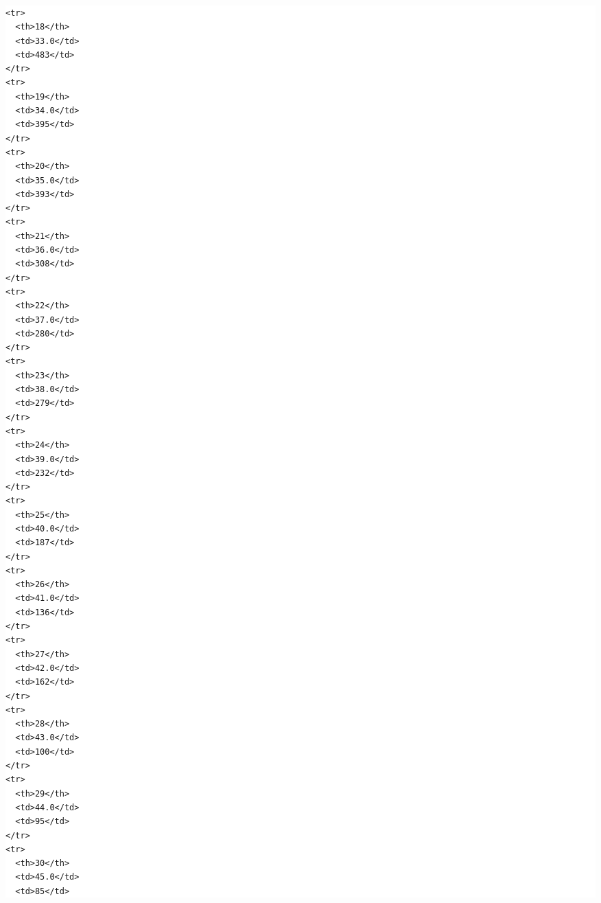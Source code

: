     <tr>
      <th>18</th>
      <td>33.0</td>
      <td>483</td>
    </tr>
    <tr>
      <th>19</th>
      <td>34.0</td>
      <td>395</td>
    </tr>
    <tr>
      <th>20</th>
      <td>35.0</td>
      <td>393</td>
    </tr>
    <tr>
      <th>21</th>
      <td>36.0</td>
      <td>308</td>
    </tr>
    <tr>
      <th>22</th>
      <td>37.0</td>
      <td>280</td>
    </tr>
    <tr>
      <th>23</th>
      <td>38.0</td>
      <td>279</td>
    </tr>
    <tr>
      <th>24</th>
      <td>39.0</td>
      <td>232</td>
    </tr>
    <tr>
      <th>25</th>
      <td>40.0</td>
      <td>187</td>
    </tr>
    <tr>
      <th>26</th>
      <td>41.0</td>
      <td>136</td>
    </tr>
    <tr>
      <th>27</th>
      <td>42.0</td>
      <td>162</td>
    </tr>
    <tr>
      <th>28</th>
      <td>43.0</td>
      <td>100</td>
    </tr>
    <tr>
      <th>29</th>
      <td>44.0</td>
      <td>95</td>
    </tr>
    <tr>
      <th>30</th>
      <td>45.0</td>
      <td>85</td>